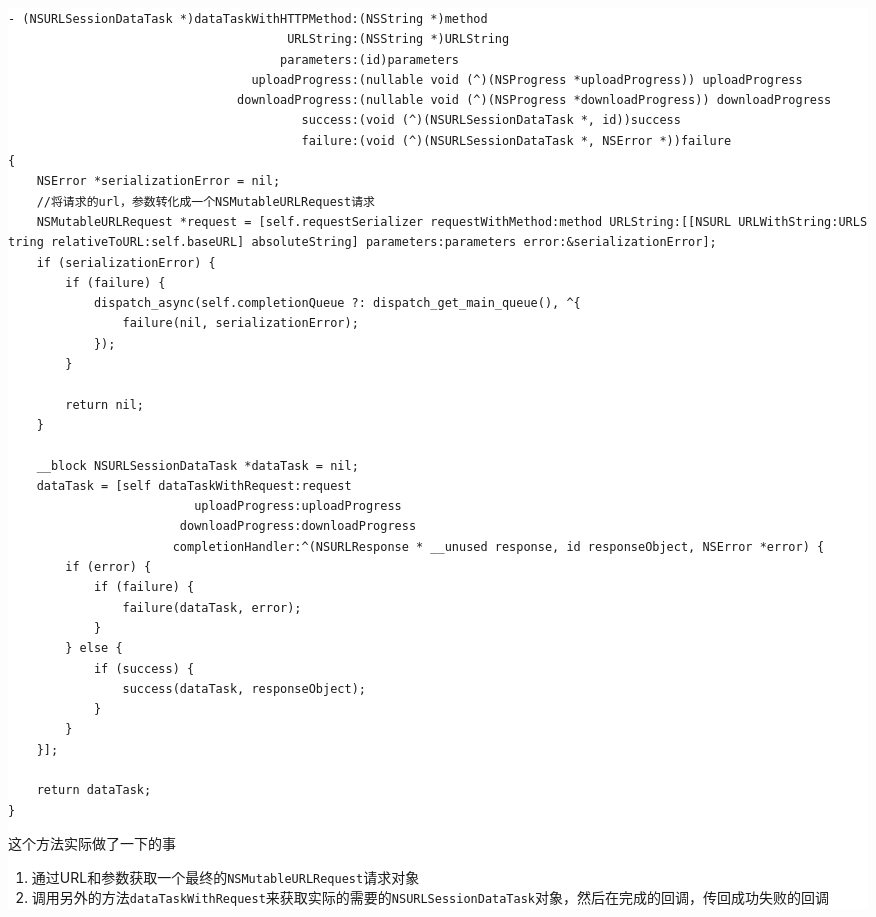 ```
- (NSURLSessionDataTask *)dataTaskWithHTTPMethod:(NSString *)method
                                       URLString:(NSString *)URLString
                                      parameters:(id)parameters
                                  uploadProgress:(nullable void (^)(NSProgress *uploadProgress)) uploadProgress
                                downloadProgress:(nullable void (^)(NSProgress *downloadProgress)) downloadProgress
                                         success:(void (^)(NSURLSessionDataTask *, id))success
                                         failure:(void (^)(NSURLSessionDataTask *, NSError *))failure
{
    NSError *serializationError = nil;
    //将请求的url，参数转化成一个NSMutableURLRequest请求
    NSMutableURLRequest *request = [self.requestSerializer requestWithMethod:method URLString:[[NSURL URLWithString:URLString relativeToURL:self.baseURL] absoluteString] parameters:parameters error:&serializationError];
    if (serializationError) {
        if (failure) {
            dispatch_async(self.completionQueue ?: dispatch_get_main_queue(), ^{
                failure(nil, serializationError);
            });
        }

        return nil;
    }

    __block NSURLSessionDataTask *dataTask = nil;
    dataTask = [self dataTaskWithRequest:request
                          uploadProgress:uploadProgress
                        downloadProgress:downloadProgress
                       completionHandler:^(NSURLResponse * __unused response, id responseObject, NSError *error) {
        if (error) {
            if (failure) {
                failure(dataTask, error);
            }
        } else {
            if (success) {
                success(dataTask, responseObject);
            }
        }
    }];

    return dataTask;
}
```
这个方法实际做了一下的事

1. 通过URL和参数获取一个最终的`NSMutableURLRequest`请求对象
2. 调用另外的方法`dataTaskWithRequest`来获取实际的需要的`NSURLSessionDataTask`对象，然后在完成的回调，传回成功失败的回调
